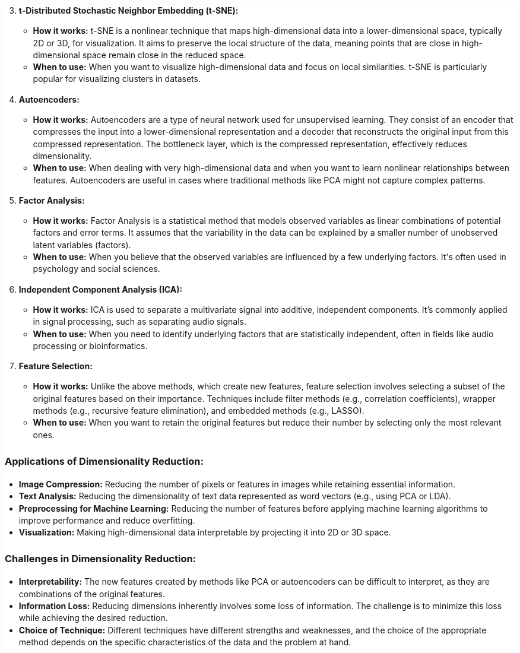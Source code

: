 3. **t-Distributed Stochastic Neighbor Embedding (t-SNE):**
   - **How it works:** t-SNE is a nonlinear technique that maps high-dimensional data into a lower-dimensional space, typically 2D or 3D, for visualization. It aims to preserve the local structure of the data, meaning points that are close in high-dimensional space remain close in the reduced space.
   - **When to use:** When you want to visualize high-dimensional data and focus on local similarities. t-SNE is particularly popular for visualizing clusters in datasets.

4. **Autoencoders:**
   - **How it works:** Autoencoders are a type of neural network used for unsupervised learning. They consist of an encoder that compresses the input into a lower-dimensional representation and a decoder that reconstructs the original input from this compressed representation. The bottleneck layer, which is the compressed representation, effectively reduces dimensionality.
   - **When to use:** When dealing with very high-dimensional data and when you want to learn nonlinear relationships between features. Autoencoders are useful in cases where traditional methods like PCA might not capture complex patterns.

5. **Factor Analysis:**
   - **How it works:** Factor Analysis is a statistical method that models observed variables as linear combinations of potential factors and error terms. It assumes that the variability in the data can be explained by a smaller number of unobserved latent variables (factors).
   - **When to use:** When you believe that the observed variables are influenced by a few underlying factors. It's often used in psychology and social sciences.

6. **Independent Component Analysis (ICA):**
   - **How it works:** ICA is used to separate a multivariate signal into additive, independent components. It’s commonly applied in signal processing, such as separating audio signals.
   - **When to use:** When you need to identify underlying factors that are statistically independent, often in fields like audio processing or bioinformatics.

7. **Feature Selection:**
   - **How it works:** Unlike the above methods, which create new features, feature selection involves selecting a subset of the original features based on their importance. Techniques include filter methods (e.g., correlation coefficients), wrapper methods (e.g., recursive feature elimination), and embedded methods (e.g., LASSO).
   - **When to use:** When you want to retain the original features but reduce their number by selecting only the most relevant ones.

### Applications of Dimensionality Reduction:
- **Image Compression:** Reducing the number of pixels or features in images while retaining essential information.
- **Text Analysis:** Reducing the dimensionality of text data represented as word vectors (e.g., using PCA or LDA).
- **Preprocessing for Machine Learning:** Reducing the number of features before applying machine learning algorithms to improve performance and reduce overfitting.
- **Visualization:** Making high-dimensional data interpretable by projecting it into 2D or 3D space.

### Challenges in Dimensionality Reduction:
- **Interpretability:** The new features created by methods like PCA or autoencoders can be difficult to interpret, as they are combinations of the original features.
- **Information Loss:** Reducing dimensions inherently involves some loss of information. The challenge is to minimize this loss while achieving the desired reduction.
- **Choice of Technique:** Different techniques have different strengths and weaknesses, and the choice of the appropriate method depends on the specific characteristics of the data and the problem at hand.

